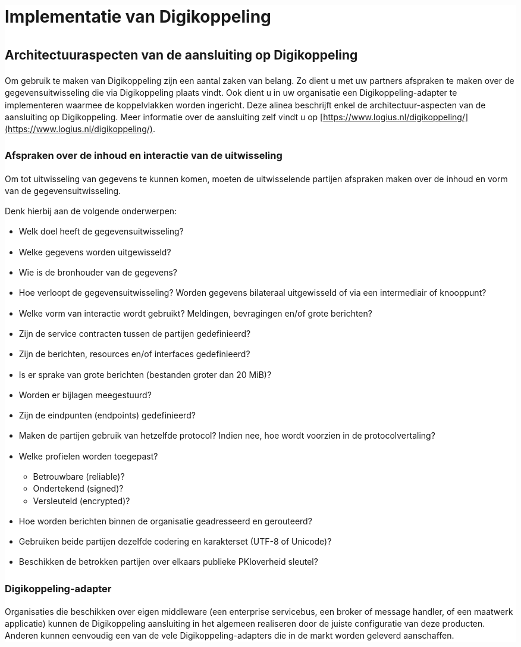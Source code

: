 # Implementatie van Digikoppeling

## Architectuuraspecten van de aansluiting op Digikoppeling

Om gebruik te maken van Digikoppeling zijn een aantal zaken van belang. Zo dient u met uw partners afspraken te maken over de gegevensuitwisseling die via Digikoppeling plaats vindt. Ook dient u in uw organisatie een Digikoppeling-adapter te implementeren waarmee de koppelvlakken worden ingericht. Deze alinea beschrijft enkel de architectuur-aspecten van de aansluiting op Digikoppeling. Meer informatie over de aansluiting zelf vindt u op [https://www.logius.nl/digikoppeling/](https://www.logius.nl/digikoppeling/).

### Afspraken over de inhoud en interactie van de uitwisseling

Om tot uitwisseling van gegevens te kunnen komen, moeten de uitwisselende partijen afspraken maken over de inhoud en vorm van de gegevensuitwisseling.

Denk hierbij aan de volgende onderwerpen:

- Welk doel heeft de gegevensuitwisseling?

- Welke gegevens worden uitgewisseld?

- Wie is de bronhouder van de gegevens?

- Hoe verloopt de gegevensuitwisseling? Worden gegevens bilateraal uitgewisseld of via een intermediair of knooppunt?

- Welke vorm van interactie wordt gebruikt? Meldingen, bevragingen en/of grote berichten?

- Zijn de service contracten tussen de partijen gedefinieerd?

- Zijn de berichten, resources en/of interfaces gedefinieerd?

- Is er sprake van grote berichten (bestanden groter dan 20 MiB)?

- Worden er bijlagen meegestuurd?

- Zijn de eindpunten (endpoints) gedefinieerd?

- Maken de partijen gebruik van hetzelfde protocol? Indien nee, hoe wordt voorzien in de protocolvertaling?

- Welke profielen worden toegepast?
  - Betrouwbare (reliable)?
  - Ondertekend (signed)?
  - Versleuteld (encrypted)?

- Hoe worden berichten binnen de organisatie geadresseerd en gerouteerd?

- Gebruiken beide partijen dezelfde codering en karakterset (UTF-8 of Unicode)?

- Beschikken de betrokken partijen over elkaars publieke PKIoverheid sleutel?

### Digikoppeling-adapter

Organisaties die beschikken over eigen middleware (een enterprise servicebus, een broker of message handler, of een maatwerk applicatie) kunnen de Digikoppeling aansluiting in het algemeen realiseren door de juiste configuratie van deze producten. Anderen kunnen eenvoudig een van de vele Digikoppeling-adapters die in de markt worden geleverd aanschaffen.
